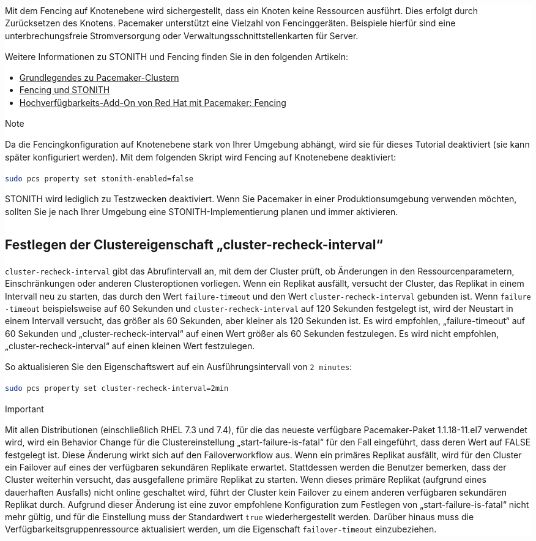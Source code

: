 Mit dem Fencing auf Knotenebene wird sichergestellt, dass ein Knoten keine Ressourcen ausführt. Dies erfolgt durch Zurücksetzen des Knotens. Pacemaker unterstützt eine Vielzahl von Fencinggeräten. Beispiele hierfür sind eine unterbrechungsfreie Stromversorgung oder Verwaltungsschnittstellenkarten für Server.

Weitere Informationen zu STONITH und Fencing finden Sie in den folgenden Artikeln:

* [Grundlegendes zu Pacemaker-Clustern](https://clusterlabs.org/pacemaker/doc/en-US/Pacemaker/1.1/html/Clusters_from_Scratch/index.html)
* [Fencing und STONITH](https://clusterlabs.org/doc/crm_fencing.html)
* [Hochverfügbarkeits-Add-On von Red Hat mit Pacemaker: Fencing](https://access.redhat.com/documentation/Red_Hat_Enterprise_Linux/6/html/Configuring_the_Red_Hat_High_Availability_Add-On_with_Pacemaker/ch-fencing-HAAR.html)

>[!NOTE]
>Da die Fencingkonfiguration auf Knotenebene stark von Ihrer Umgebung abhängt, wird sie für dieses Tutorial deaktiviert (sie kann später konfiguriert werden). Mit dem folgenden Skript wird Fencing auf Knotenebene deaktiviert:
>
>```bash
>sudo pcs property set stonith-enabled=false
>``` 
>
>STONITH wird lediglich zu Testzwecken deaktiviert. Wenn Sie Pacemaker in einer Produktionsumgebung verwenden möchten, sollten Sie je nach Ihrer Umgebung eine STONITH-Implementierung planen und immer aktivieren.

## <a name="set-cluster-property-cluster-recheck-interval"></a>Festlegen der Clustereigenschaft „cluster-recheck-interval“

`cluster-recheck-interval` gibt das Abrufintervall an, mit dem der Cluster prüft, ob Änderungen in den Ressourcenparametern, Einschränkungen oder anderen Clusteroptionen vorliegen. Wenn ein Replikat ausfällt, versucht der Cluster, das Replikat in einem Intervall neu zu starten, das durch den Wert `failure-timeout` und den Wert `cluster-recheck-interval` gebunden ist. Wenn `failure-timeout` beispielsweise auf 60 Sekunden und `cluster-recheck-interval` auf 120 Sekunden festgelegt ist, wird der Neustart in einem Intervall versucht, das größer als 60 Sekunden, aber kleiner als 120 Sekunden ist. Es wird empfohlen, „failure-timeout“ auf 60 Sekunden und „cluster-recheck-interval“ auf einen Wert größer als 60 Sekunden festzulegen. Es wird nicht empfohlen, „cluster-recheck-interval“ auf einen kleinen Wert festzulegen.

So aktualisieren Sie den Eigenschaftswert auf ein Ausführungsintervall von `2 minutes`:

```bash
sudo pcs property set cluster-recheck-interval=2min
```

> [!IMPORTANT] 
> Mit allen Distributionen (einschließlich RHEL 7.3 und 7.4), für die das neueste verfügbare Pacemaker-Paket 1.1.18-11.el7 verwendet wird, wird ein Behavior Change für die Clustereinstellung „start-failure-is-fatal“ für den Fall eingeführt, dass deren Wert auf FALSE festgelegt ist. Diese Änderung wirkt sich auf den Failoverworkflow aus. Wenn ein primäres Replikat ausfällt, wird für den Cluster ein Failover auf eines der verfügbaren sekundären Replikate erwartet. Stattdessen werden die Benutzer bemerken, dass der Cluster weiterhin versucht, das ausgefallene primäre Replikat zu starten. Wenn dieses primäre Replikat (aufgrund eines dauerhaften Ausfalls) nicht online geschaltet wird, führt der Cluster kein Failover zu einem anderen verfügbaren sekundären Replikat durch. Aufgrund dieser Änderung ist eine zuvor empfohlene Konfiguration zum Festlegen von „start-failure-is-fatal“ nicht mehr gültig, und für die Einstellung muss der Standardwert `true` wiederhergestellt werden. Darüber hinaus muss die Verfügbarkeitsgruppenressource aktualisiert werden, um die Eigenschaft `failover-timeout` einzubeziehen. 
